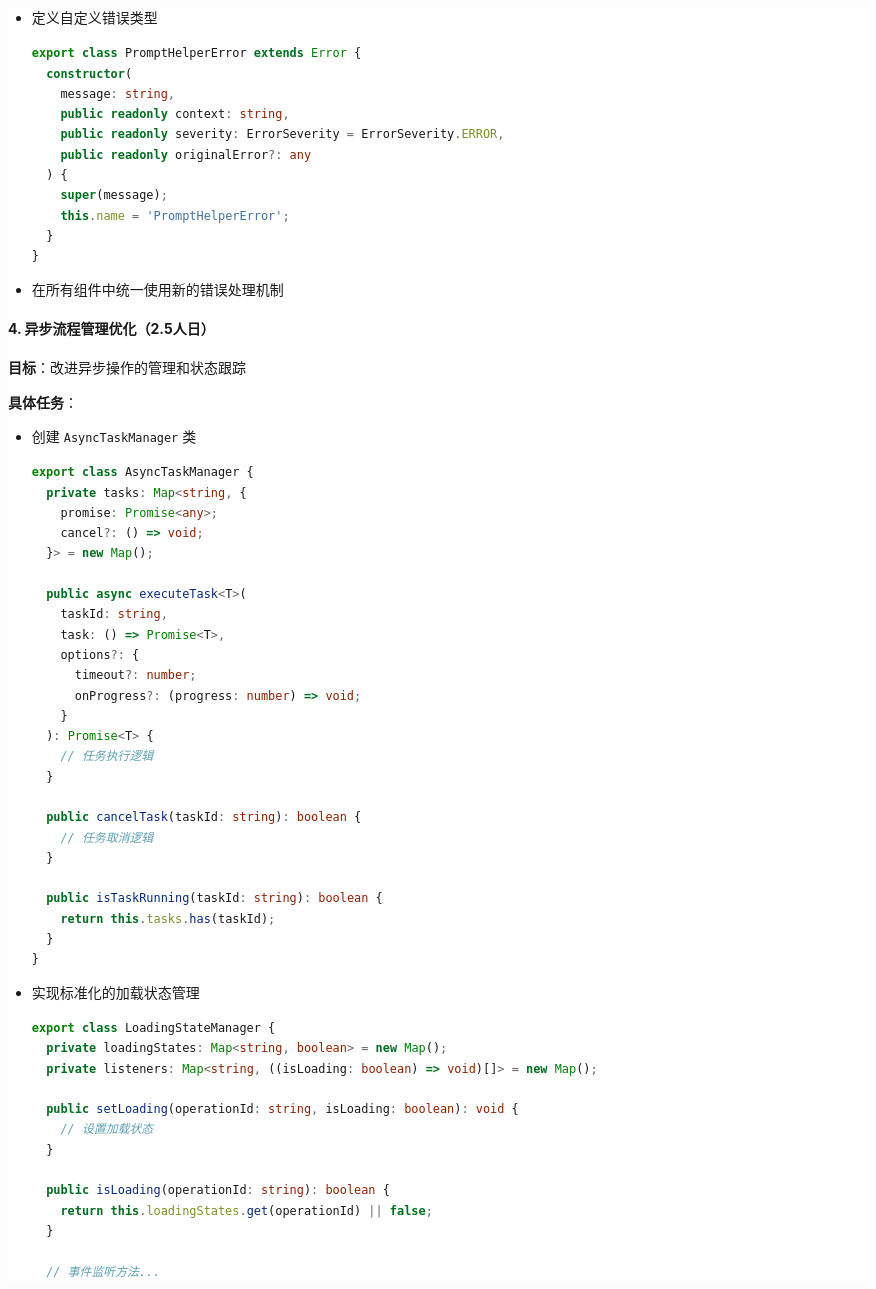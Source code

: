 - 定义自定义错误类型
  ```typescript
  export class PromptHelperError extends Error {
    constructor(
      message: string,
      public readonly context: string,
      public readonly severity: ErrorSeverity = ErrorSeverity.ERROR,
      public readonly originalError?: any
    ) {
      super(message);
      this.name = 'PromptHelperError';
    }
  }
  ```

- 在所有组件中统一使用新的错误处理机制

#### 4. 异步流程管理优化（2.5人日）

**目标**：改进异步操作的管理和状态跟踪

**具体任务**：
- 创建 `AsyncTaskManager` 类
  ```typescript
  export class AsyncTaskManager {
    private tasks: Map<string, {
      promise: Promise<any>;
      cancel?: () => void;
    }> = new Map();
    
    public async executeTask<T>(
      taskId: string,
      task: () => Promise<T>,
      options?: {
        timeout?: number;
        onProgress?: (progress: number) => void;
      }
    ): Promise<T> {
      // 任务执行逻辑
    }
    
    public cancelTask(taskId: string): boolean {
      // 任务取消逻辑
    }
    
    public isTaskRunning(taskId: string): boolean {
      return this.tasks.has(taskId);
    }
  }
  ```

- 实现标准化的加载状态管理
  ```typescript
  export class LoadingStateManager {
    private loadingStates: Map<string, boolean> = new Map();
    private listeners: Map<string, ((isLoading: boolean) => void)[]> = new Map();
    
    public setLoading(operationId: string, isLoading: boolean): void {
      // 设置加载状态
    }
    
    public isLoading(operationId: string): boolean {
      return this.loadingStates.get(operationId) || false;
    }
    
    // 事件监听方法...
  ```